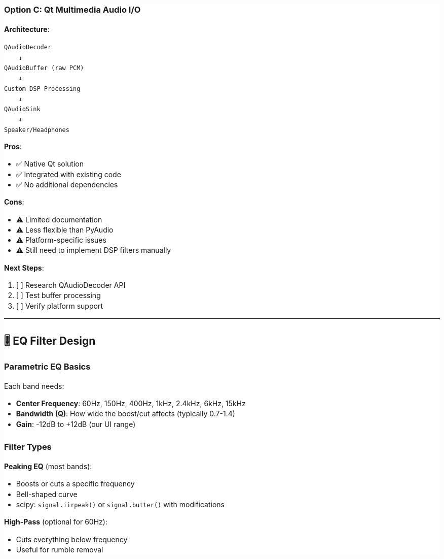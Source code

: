 ### Option C: Qt Multimedia Audio I/O

**Architecture**:
```
QAudioDecoder
    ↓
QAudioBuffer (raw PCM)
    ↓
Custom DSP Processing
    ↓
QAudioSink
    ↓
Speaker/Headphones
```

**Pros**:
- ✅ Native Qt solution
- ✅ Integrated with existing code
- ✅ No additional dependencies

**Cons**:
- ⚠️ Limited documentation
- ⚠️ Less flexible than PyAudio
- ⚠️ Platform-specific issues
- ⚠️ Still need to implement DSP filters manually

**Next Steps**:
1. [ ] Research QAudioDecoder API
2. [ ] Test buffer processing
3. [ ] Verify platform support

---

## 🎚️ EQ Filter Design

### Parametric EQ Basics

Each band needs:
- **Center Frequency**: 60Hz, 150Hz, 400Hz, 1kHz, 2.4kHz, 6kHz, 15kHz
- **Bandwidth (Q)**: How wide the boost/cut affects (typically 0.7-1.4)
- **Gain**: -12dB to +12dB (our UI range)

### Filter Types

**Peaking EQ** (most bands):
- Boosts or cuts a specific frequency
- Bell-shaped curve
- scipy: `signal.iirpeak()` or `signal.butter()` with modifications

**High-Pass** (optional for 60Hz):
- Cuts everything below frequency
- Useful for rumble removal
